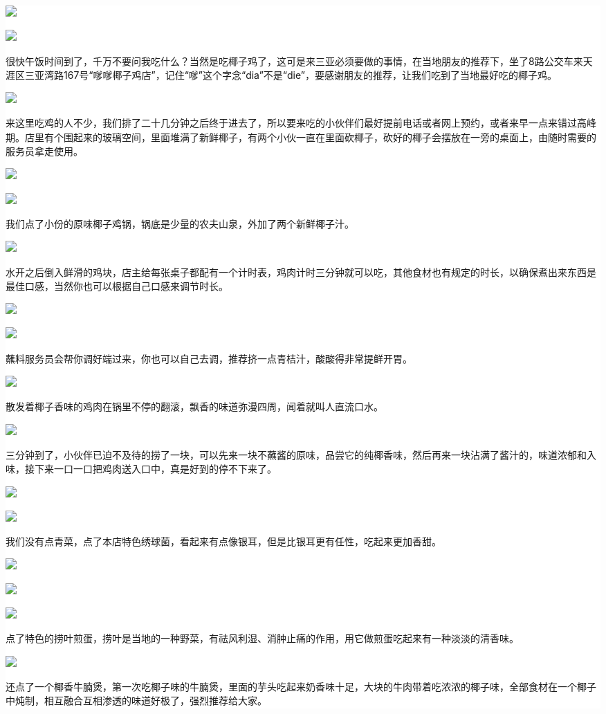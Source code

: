 ![](http://img1.tuniucdn.com/site/images/yj_2016/init-img.jpg)

![](http://img1.tuniucdn.com/site/images/yj_2016/init-img.jpg)

很快午饭时间到了，千万不要问我吃什么？当然是吃椰子鸡了，这可是来三亚必须要做的事情，在当地朋友的推荐下，坐了8路公交车来天涯区三亚湾路167号“嗲嗲椰子鸡店”，记住“嗲”这个字念“dia”不是“die”，要感谢朋友的推荐，让我们吃到了当地最好吃的椰子鸡。

![](http://img1.tuniucdn.com/site/images/yj_2016/init-img.jpg)

来这里吃鸡的人不少，我们排了二十几分钟之后终于进去了，所以要来吃的小伙伴们最好提前电话或者网上预约，或者来早一点来错过高峰期。店里有个围起来的玻璃空间，里面堆满了新鲜椰子，有两个小伙一直在里面砍椰子，砍好的椰子会摆放在一旁的桌面上，由随时需要的服务员拿走使用。

![](http://img1.tuniucdn.com/site/images/yj_2016/init-img.jpg)

![](http://img1.tuniucdn.com/site/images/yj_2016/init-img.jpg)

我们点了小份的原味椰子鸡锅，锅底是少量的农夫山泉，外加了两个新鲜椰子汁。

![](http://img1.tuniucdn.com/site/images/yj_2016/init-img.jpg)

水开之后倒入鲜滑的鸡块，店主给每张桌子都配有一个计时表，鸡肉计时三分钟就可以吃，其他食材也有规定的时长，以确保煮出来东西是最佳口感，当然你也可以根据自己口感来调节时长。

![](http://img1.tuniucdn.com/site/images/yj_2016/init-img.jpg)

![](http://img1.tuniucdn.com/site/images/yj_2016/init-img.jpg)

蘸料服务员会帮你调好端过来，你也可以自己去调，推荐挤一点青桔汁，酸酸得非常提鲜开胃。

![](http://img1.tuniucdn.com/site/images/yj_2016/init-img.jpg)

散发着椰子香味的鸡肉在锅里不停的翻滚，飘香的味道弥漫四周，闻着就叫人直流口水。

![](http://img1.tuniucdn.com/site/images/yj_2016/init-img.jpg)

三分钟到了，小伙伴已迫不及待的捞了一块，可以先来一块不蘸酱的原味，品尝它的纯椰香味，然后再来一块沾满了酱汁的，味道浓郁和入味，接下来一口一口把鸡肉送入口中，真是好到的停不下来了。

![](http://img1.tuniucdn.com/site/images/yj_2016/init-img.jpg)

![](http://img1.tuniucdn.com/site/images/yj_2016/init-img.jpg)

我们没有点青菜，点了本店特色绣球菌，看起来有点像银耳，但是比银耳更有任性，吃起来更加香甜。

![](http://img1.tuniucdn.com/site/images/yj_2016/init-img.jpg)

![](http://img1.tuniucdn.com/site/images/yj_2016/init-img.jpg)

![](http://img1.tuniucdn.com/site/images/yj_2016/init-img.jpg)

点了特色的捞叶煎蛋，捞叶是当地的一种野菜，有祛风利湿、消肿止痛的作用，用它做煎蛋吃起来有一种淡淡的清香味。

![](http://img1.tuniucdn.com/site/images/yj_2016/init-img.jpg)

还点了一个椰香牛腩煲，第一次吃椰子味的牛腩煲，里面的芋头吃起来奶香味十足，大块的牛肉带着吃浓浓的椰子味，全部食材在一个椰子中炖制，相互融合互相渗透的味道好极了，强烈推荐给大家。

